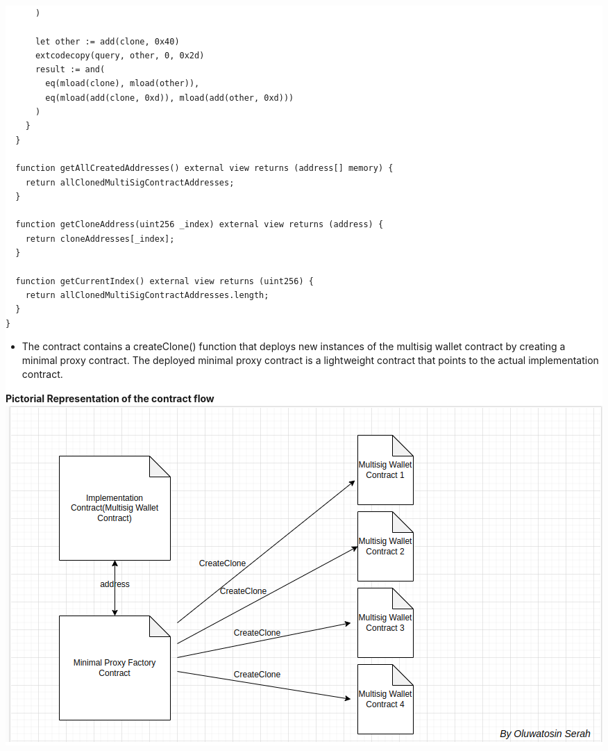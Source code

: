```solidity
      )

      let other := add(clone, 0x40)
      extcodecopy(query, other, 0, 0x2d)
      result := and(
        eq(mload(clone), mload(other)),
        eq(mload(add(clone, 0xd)), mload(add(other, 0xd)))
      )
    }
  }

  function getAllCreatedAddresses() external view returns (address[] memory) {
    return allClonedMultiSigContractAddresses;
  }

  function getCloneAddress(uint256 _index) external view returns (address) {
    return cloneAddresses[_index];
  }

  function getCurrentIndex() external view returns (uint256) {
    return allClonedMultiSigContractAddresses.length;
  }
}
```

- The contract contains a createClone() function that deploys new instances of the multisig wallet contract by creating a minimal proxy contract. The deployed minimal proxy contract is a lightweight contract that points to the actual implementation contract.

**Pictorial Representation of the contract flow**
![Minimal Proxy Clone Representation](Images/mclone.png)
